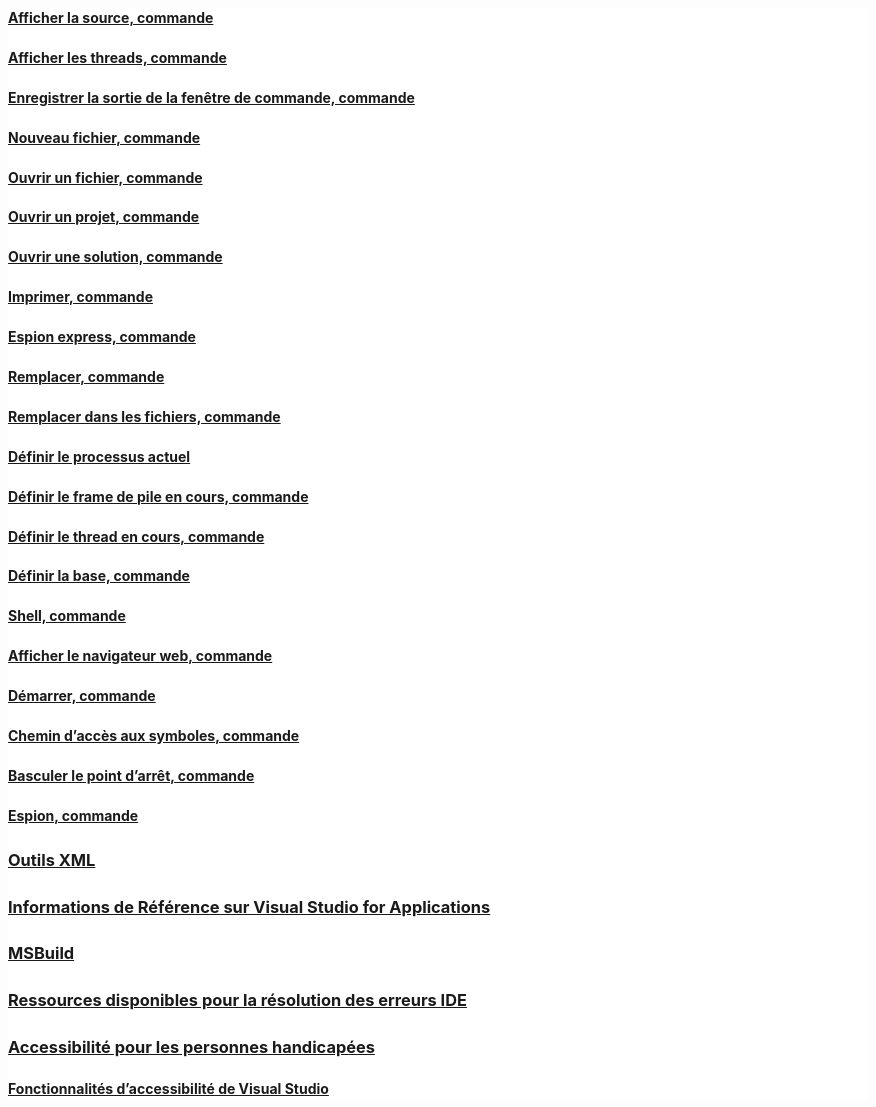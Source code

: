 #### [Afficher la source, commande](reference/list-source-command.md)
#### [Afficher les threads, commande](reference/list-threads-command.md)
#### [Enregistrer la sortie de la fenêtre de commande, commande](reference/log-command-window-output-command.md)
#### [Nouveau fichier, commande](reference/new-file-command.md)
#### [Ouvrir un fichier, commande](reference/open-file-command.md)
#### [Ouvrir un projet, commande](reference/open-project-command.md)
#### [Ouvrir une solution, commande](reference/open-solution-command.md)
#### [Imprimer, commande](reference/print-command.md)
#### [Espion express, commande](reference/quick-watch-command.md)
#### [Remplacer, commande](reference/replace-command.md)
#### [Remplacer dans les fichiers, commande](reference/replace-in-files-command.md)
#### [Définir le processus actuel](reference/set-current-process.md)
#### [Définir le frame de pile en cours, commande](reference/set-current-stack-frame-command.md)
#### [Définir le thread en cours, commande](reference/set-current-thread-command.md)
#### [Définir la base, commande](reference/set-radix-command.md)
#### [Shell, commande](reference/shell-command.md)
#### [Afficher le navigateur web, commande](reference/showwebbrowser-command.md)
#### [Démarrer, commande](reference/start-command.md)
#### [Chemin d’accès aux symboles, commande](reference/symbol-path-command.md)
#### [Basculer le point d’arrêt, commande](reference/toggle-breakpoint-command.md)
#### [Espion, commande](reference/watch-command.md)
### [Outils XML](../xml-tools/xml-tools-in-visual-studio.md)
### [Informations de Référence sur Visual Studio for Applications](reference/visual-studio-for-applications-reference.md)
### [MSBuild](../msbuild/msbuild.md)
### [Ressources disponibles pour la résolution des erreurs IDE](reference/resources-for-troubleshooting-integrated-development-environment-errors.md)
### [Accessibilité pour les personnes handicapées](reference/accessibility-for-people-with-disabilities.md)
#### [Fonctionnalités d’accessibilité de Visual Studio](reference/accessibility-features-of-visual-studio.md)